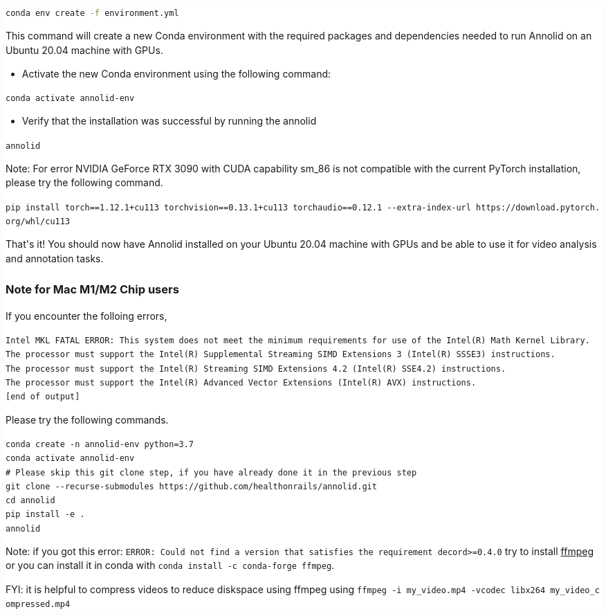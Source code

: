 ```bash
conda env create -f environment.yml
```
This command will create a new Conda environment with the required packages and dependencies needed to run Annolid on an Ubuntu 20.04 machine with GPUs.

* Activate the new Conda environment using the following command:
```bash
conda activate annolid-env 
```

* Verify that the installation was successful by running the annolid
```bash
annolid
```
Note: For error NVIDIA GeForce RTX 3090 with CUDA capability sm_86 is not compatible with the current PyTorch installation,
please try the following command.
```
pip install torch==1.12.1+cu113 torchvision==0.13.1+cu113 torchaudio==0.12.1 --extra-index-url https://download.pytorch.org/whl/cu113

```

That's it! You should now have Annolid installed on your Ubuntu 20.04 machine with GPUs and be able to use it for video analysis and annotation tasks.
### Note for Mac M1/M2 Chip users
If you encounter the folloing errors,
```
Intel MKL FATAL ERROR: This system does not meet the minimum requirements for use of the Intel(R) Math Kernel Library.
The processor must support the Intel(R) Supplemental Streaming SIMD Extensions 3 (Intel(R) SSSE3) instructions.
The processor must support the Intel(R) Streaming SIMD Extensions 4.2 (Intel(R) SSE4.2) instructions.
The processor must support the Intel(R) Advanced Vector Extensions (Intel(R) AVX) instructions.
[end of output]
```
Please try the following commands.
```
conda create -n annolid-env python=3.7
conda activate annolid-env 
# Please skip this git clone step, if you have already done it in the previous step
git clone --recurse-submodules https://github.com/healthonrails/annolid.git
cd annolid
pip install -e .
annolid
```

Note: if you got this error:
`ERROR: Could not find a version that satisfies the requirement decord>=0.4.0`
try to install [ffmpeg](https://ffmpeg.org/) or you can install it in conda with `conda install -c conda-forge ffmpeg`.

FYI: it is helpful to compress videos to reduce diskspace using ffmpeg using `ffmpeg -i my_video.mp4 -vcodec libx264 my_video_compressed.mp4`
